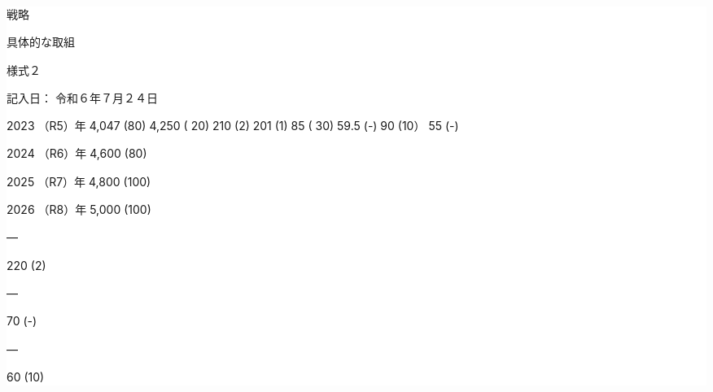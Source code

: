 戦略

具体的な取組

様式２

記入日： 令和６年７月２４日

2023
（R5）年
4,047
(80)
4,250
( 20)
210
(2)
201
(1)
85
( 30)
59.5
(-)
90
(10）
55
(-)

2024
（R6）年
4,600
(80)

2025
（R7）年
4,800
(100)

2026
（R8）年
5,000
(100)

―

220
(2)

―

70
(-)

―

60
(10)
